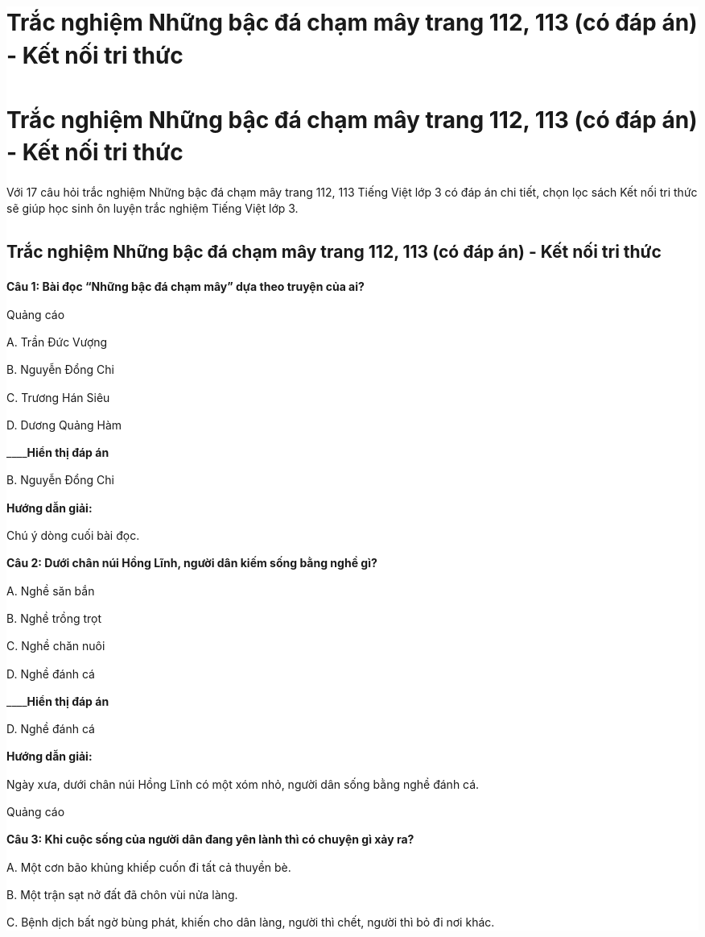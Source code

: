 # Trắc nghiệm Những bậc đá chạm mây trang 112, 113 (có đáp án) - Kết nối tri thức

# Trắc nghiệm Những bậc đá chạm mây trang 112, 113 (có đáp án) - Kết nối tri thức

Với 17 câu hỏi trắc nghiệm Những bậc đá chạm mây trang 112, 113 Tiếng Việt lớp 3 có đáp án chi tiết, chọn lọc sách Kết nối tri thức sẽ giúp học sinh ôn luyện trắc nghiệm Tiếng Việt lớp 3.

## Trắc nghiệm Những bậc đá chạm mây trang 112, 113 (có đáp án) - Kết nối tri thức

**Câu 1: Bài đọc “Những bậc đá chạm mây” dựa theo truyện của ai?**

Quảng cáo

A. Trần Đức Vượng

B. Nguyễn Đổng Chi

C. Trương Hán Siêu

D. Dương Quảng Hàm

____**Hiển thị đáp án**

B. Nguyễn Đổng Chi

**Hướng dẫn giải:**

Chú ý dòng cuối bài đọc.

**Câu 2: Dưới chân núi Hồng Lĩnh, người dân kiếm sống bằng nghề gì?**

A. Nghề săn bắn

B. Nghề trồng trọt

C. Nghề chăn nuôi

D. Nghề đánh cá

____**Hiển thị đáp án**

D. Nghề đánh cá

**Hướng dẫn giải:**

Ngày xưa, dưới chân núi Hồng Lĩnh có một xóm nhỏ, người dân sống bằng nghề đánh cá.

Quảng cáo

**Câu 3: Khi cuộc sống của người dân đang yên lành thì có chuyện gì xảy ra?**

A. Một cơn bão khủng khiếp cuốn đi tất cả thuyền bè.

B. Một trận sạt nở đất đã chôn vùi nửa làng.

C. Bệnh dịch bất ngờ bùng phát, khiến cho dân làng, người thì chết, người thì bỏ đi nơi khác.
